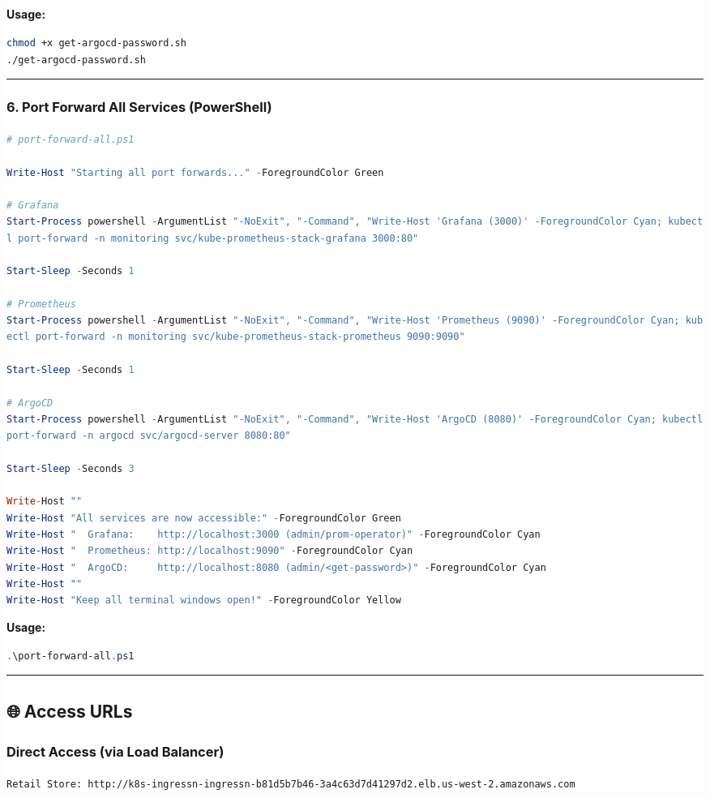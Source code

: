**Usage:**
```bash
chmod +x get-argocd-password.sh
./get-argocd-password.sh
```

---

### 6. Port Forward All Services (PowerShell)
```powershell
# port-forward-all.ps1

Write-Host "Starting all port forwards..." -ForegroundColor Green

# Grafana
Start-Process powershell -ArgumentList "-NoExit", "-Command", "Write-Host 'Grafana (3000)' -ForegroundColor Cyan; kubectl port-forward -n monitoring svc/kube-prometheus-stack-grafana 3000:80"

Start-Sleep -Seconds 1

# Prometheus
Start-Process powershell -ArgumentList "-NoExit", "-Command", "Write-Host 'Prometheus (9090)' -ForegroundColor Cyan; kubectl port-forward -n monitoring svc/kube-prometheus-stack-prometheus 9090:9090"

Start-Sleep -Seconds 1

# ArgoCD
Start-Process powershell -ArgumentList "-NoExit", "-Command", "Write-Host 'ArgoCD (8080)' -ForegroundColor Cyan; kubectl port-forward -n argocd svc/argocd-server 8080:80"

Start-Sleep -Seconds 3

Write-Host ""
Write-Host "All services are now accessible:" -ForegroundColor Green
Write-Host "  Grafana:    http://localhost:3000 (admin/prom-operator)" -ForegroundColor Cyan
Write-Host "  Prometheus: http://localhost:9090" -ForegroundColor Cyan
Write-Host "  ArgoCD:     http://localhost:8080 (admin/<get-password>)" -ForegroundColor Cyan
Write-Host ""
Write-Host "Keep all terminal windows open!" -ForegroundColor Yellow
```

**Usage:**
```powershell
.\port-forward-all.ps1
```

---

## 🌐 Access URLs

### Direct Access (via Load Balancer)
```
Retail Store: http://k8s-ingressn-ingressn-b81d5b7b46-3a4c63d7d41297d2.elb.us-west-2.amazonaws.com
```
